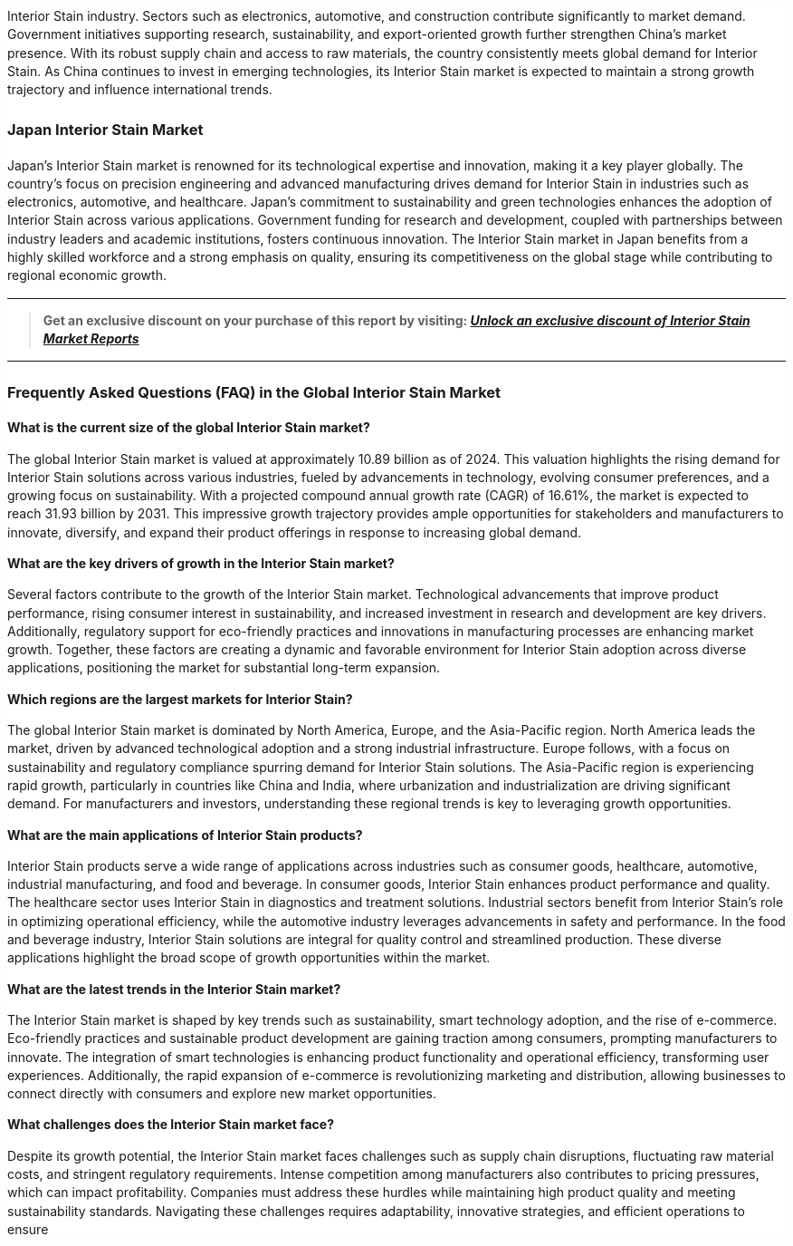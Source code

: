 Interior Stain industry. Sectors such as electronics, automotive, and construction contribute significantly to market demand. Government initiatives supporting research, sustainability, and export-oriented growth further strengthen China&rsquo;s market presence. With its robust supply chain and access to raw materials, the country consistently meets global demand for Interior Stain. As China continues to invest in emerging technologies, its Interior Stain market is expected to maintain a strong growth trajectory and influence international trends.</p><h3>Japan Interior Stain Market</h3><p>Japan&rsquo;s Interior Stain market is renowned for its technological expertise and innovation, making it a key player globally. The country&rsquo;s focus on precision engineering and advanced manufacturing drives demand for Interior Stain in industries such as electronics, automotive, and healthcare. Japan&rsquo;s commitment to sustainability and green technologies enhances the adoption of Interior Stain across various applications. Government funding for research and development, coupled with partnerships between industry leaders and academic institutions, fosters continuous innovation. The Interior Stain market in Japan benefits from a highly skilled workforce and a strong emphasis on quality, ensuring its competitiveness on the global stage while contributing to regional economic growth.</p><hr /><blockquote><p><strong>Get an exclusive discount on your purchase of this report by visiting: <em><a href="://marketresearchpulse.com/ask-for-discount/145413?utm_source=Github&amp;utm_medium=023">Unlock an exclusive discount of Interior Stain Market Reports</a></em>&nbsp;</strong></p></blockquote><hr /><h3>Frequently Asked Questions (FAQ) in the Global Interior Stain Market</h3><p><strong>What is the current size of the global Interior Stain market?</strong></p><p>The global Interior Stain market is valued at approximately 10.89 billion as of 2024. This valuation highlights the rising demand for Interior Stain solutions across various industries, fueled by advancements in technology, evolving consumer preferences, and a growing focus on sustainability. With a projected compound annual growth rate (CAGR) of 16.61%, the market is expected to reach 31.93 billion by 2031. This impressive growth trajectory provides ample opportunities for stakeholders and manufacturers to innovate, diversify, and expand their product offerings in response to increasing global demand.</p><p><strong>What are the key drivers of growth in the Interior Stain market?</strong></p><p>Several factors contribute to the growth of the Interior Stain market. Technological advancements that improve product performance, rising consumer interest in sustainability, and increased investment in research and development are key drivers. Additionally, regulatory support for eco-friendly practices and innovations in manufacturing processes are enhancing market growth. Together, these factors are creating a dynamic and favorable environment for Interior Stain adoption across diverse applications, positioning the market for substantial long-term expansion.</p><p><strong>Which regions are the largest markets for Interior Stain?</strong></p><p>The global Interior Stain market is dominated by North America, Europe, and the Asia-Pacific region. North America leads the market, driven by advanced technological adoption and a strong industrial infrastructure. Europe follows, with a focus on sustainability and regulatory compliance spurring demand for Interior Stain solutions. The Asia-Pacific region is experiencing rapid growth, particularly in countries like China and India, where urbanization and industrialization are driving significant demand. For manufacturers and investors, understanding these regional trends is key to leveraging growth opportunities.</p><p><strong>What are the main applications of Interior Stain products?</strong></p><p>Interior Stain products serve a wide range of applications across industries such as consumer goods, healthcare, automotive, industrial manufacturing, and food and beverage. In consumer goods, Interior Stain enhances product performance and quality. The healthcare sector uses Interior Stain in diagnostics and treatment solutions. Industrial sectors benefit from Interior Stain&rsquo;s role in optimizing operational efficiency, while the automotive industry leverages advancements in safety and performance. In the food and beverage industry, Interior Stain solutions are integral for quality control and streamlined production. These diverse applications highlight the broad scope of growth opportunities within the market.</p><p><strong>What are the latest trends in the Interior Stain market?</strong></p><p>The Interior Stain market is shaped by key trends such as sustainability, smart technology adoption, and the rise of e-commerce. Eco-friendly practices and sustainable product development are gaining traction among consumers, prompting manufacturers to innovate. The integration of smart technologies is enhancing product functionality and operational efficiency, transforming user experiences. Additionally, the rapid expansion of e-commerce is revolutionizing marketing and distribution, allowing businesses to connect directly with consumers and explore new market opportunities.</p><p><strong>What challenges does the Interior Stain market face?</strong></p><p>Despite its growth potential, the Interior Stain market faces challenges such as supply chain disruptions, fluctuating raw material costs, and stringent regulatory requirements. Intense competition among manufacturers also contributes to pricing pressures, which can impact profitability. Companies must address these hurdles while maintaining high product quality and meeting sustainability standards. Navigating these challenges requires adaptability, innovative strategies, and efficient operations to ensure